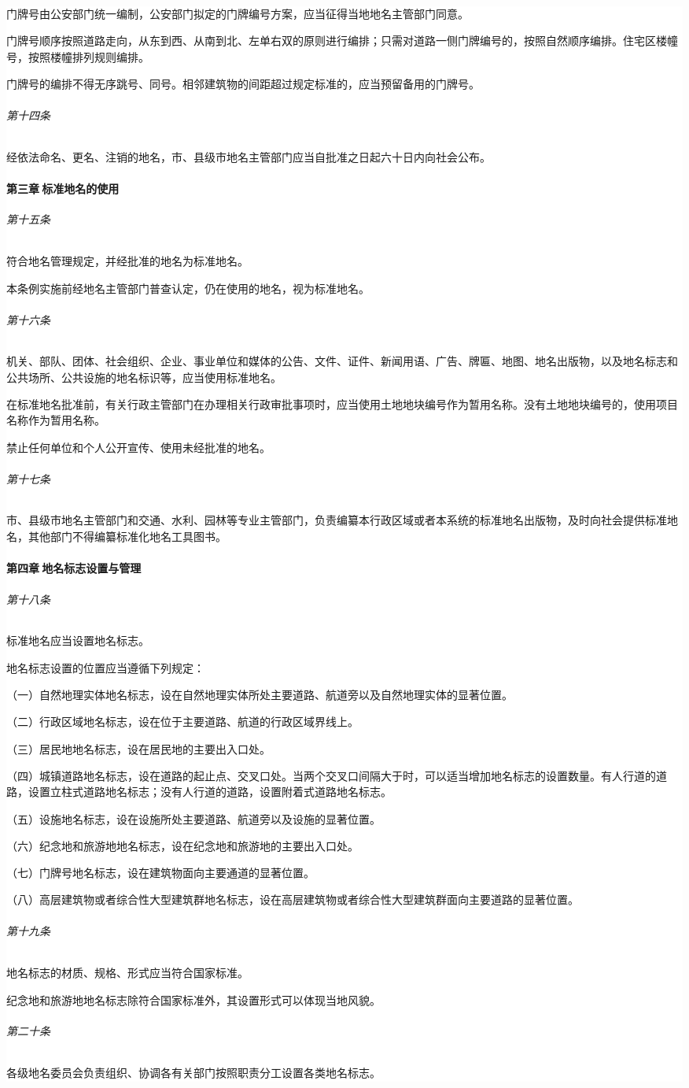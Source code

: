 门牌号由公安部门统一编制，公安部门拟定的门牌编号方案，应当征得当地地名主管部门同意。

门牌号顺序按照道路走向，从东到西、从南到北、左单右双的原则进行编排；只需对道路一侧门牌编号的，按照自然顺序编排。住宅区楼幢号，按照楼幢排列规则编排。

门牌号的编排不得无序跳号、同号。相邻建筑物的间距超过规定标准的，应当预留备用的门牌号。

###### 第十四条

经依法命名、更名、注销的地名，市、县级市地名主管部门应当自批准之日起六十日内向社会公布。

#### 第三章 标准地名的使用

###### 第十五条

符合地名管理规定，并经批准的地名为标准地名。

本条例实施前经地名主管部门普查认定，仍在使用的地名，视为标准地名。

###### 第十六条

机关、部队、团体、社会组织、企业、事业单位和媒体的公告、文件、证件、新闻用语、广告、牌匾、地图、地名出版物，以及地名标志和公共场所、公共设施的地名标识等，应当使用标准地名。

在标准地名批准前，有关行政主管部门在办理相关行政审批事项时，应当使用土地地块编号作为暂用名称。没有土地地块编号的，使用项目名称作为暂用名称。

禁止任何单位和个人公开宣传、使用未经批准的地名。

###### 第十七条

市、县级市地名主管部门和交通、水利、园林等专业主管部门，负责编纂本行政区域或者本系统的标准地名出版物，及时向社会提供标准地名，其他部门不得编纂标准化地名工具图书。

#### 第四章 地名标志设置与管理

###### 第十八条

标准地名应当设置地名标志。

地名标志设置的位置应当遵循下列规定：

（一）自然地理实体地名标志，设在自然地理实体所处主要道路、航道旁以及自然地理实体的显著位置。

（二）行政区域地名标志，设在位于主要道路、航道的行政区域界线上。

（三）居民地地名标志，设在居民地的主要出入口处。

（四）城镇道路地名标志，设在道路的起止点、交叉口处。当两个交叉口间隔大于时，可以适当增加地名标志的设置数量。有人行道的道路，设置立柱式道路地名标志；没有人行道的道路，设置附着式道路地名标志。

（五）设施地名标志，设在设施所处主要道路、航道旁以及设施的显著位置。

（六）纪念地和旅游地地名标志，设在纪念地和旅游地的主要出入口处。

（七）门牌号地名标志，设在建筑物面向主要通道的显著位置。

（八）高层建筑物或者综合性大型建筑群地名标志，设在高层建筑物或者综合性大型建筑群面向主要道路的显著位置。

###### 第十九条

地名标志的材质、规格、形式应当符合国家标准。

纪念地和旅游地地名标志除符合国家标准外，其设置形式可以体现当地风貌。

###### 第二十条

各级地名委员会负责组织、协调各有关部门按照职责分工设置各类地名标志。
